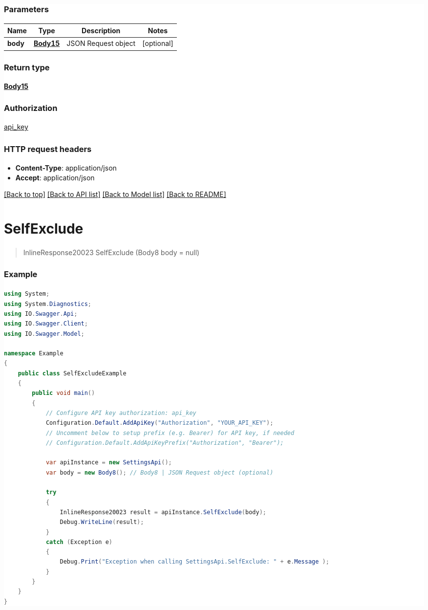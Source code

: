 ### Parameters

Name | Type | Description  | Notes
------------- | ------------- | ------------- | -------------
 **body** | [**Body15**](Body15.md)| JSON Request object | [optional] 

### Return type

[**Body15**](Body15.md)

### Authorization

[api_key](../README.md#api_key)

### HTTP request headers

 - **Content-Type**: application/json
 - **Accept**: application/json

[[Back to top]](#) [[Back to API list]](../README.md#documentation-for-api-endpoints) [[Back to Model list]](../README.md#documentation-for-models) [[Back to README]](../README.md)
<a name="selfexclude"></a>
# **SelfExclude**
> InlineResponse20023 SelfExclude (Body8 body = null)



### Example
```csharp
using System;
using System.Diagnostics;
using IO.Swagger.Api;
using IO.Swagger.Client;
using IO.Swagger.Model;

namespace Example
{
    public class SelfExcludeExample
    {
        public void main()
        {
            // Configure API key authorization: api_key
            Configuration.Default.AddApiKey("Authorization", "YOUR_API_KEY");
            // Uncomment below to setup prefix (e.g. Bearer) for API key, if needed
            // Configuration.Default.AddApiKeyPrefix("Authorization", "Bearer");

            var apiInstance = new SettingsApi();
            var body = new Body8(); // Body8 | JSON Request object (optional) 

            try
            {
                InlineResponse20023 result = apiInstance.SelfExclude(body);
                Debug.WriteLine(result);
            }
            catch (Exception e)
            {
                Debug.Print("Exception when calling SettingsApi.SelfExclude: " + e.Message );
            }
        }
    }
}
```
